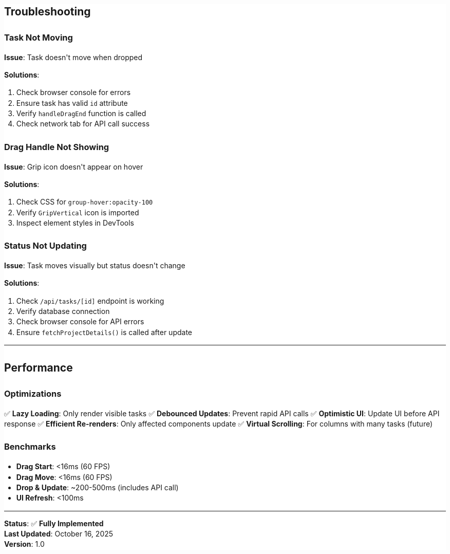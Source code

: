 
## Troubleshooting

### Task Not Moving

**Issue**: Task doesn't move when dropped

**Solutions**:
1. Check browser console for errors
2. Ensure task has valid `id` attribute
3. Verify `handleDragEnd` function is called
4. Check network tab for API call success

### Drag Handle Not Showing

**Issue**: Grip icon doesn't appear on hover

**Solutions**:
1. Check CSS for `group-hover:opacity-100`
2. Verify `GripVertical` icon is imported
3. Inspect element styles in DevTools

### Status Not Updating

**Issue**: Task moves visually but status doesn't change

**Solutions**:
1. Check `/api/tasks/[id]` endpoint is working
2. Verify database connection
3. Check browser console for API errors
4. Ensure `fetchProjectDetails()` is called after update

---

## Performance

### Optimizations

✅ **Lazy Loading**: Only render visible tasks
✅ **Debounced Updates**: Prevent rapid API calls
✅ **Optimistic UI**: Update UI before API response
✅ **Efficient Re-renders**: Only affected components update
✅ **Virtual Scrolling**: For columns with many tasks (future)

### Benchmarks

- **Drag Start**: <16ms (60 FPS)
- **Drag Move**: <16ms (60 FPS)
- **Drop & Update**: ~200-500ms (includes API call)
- **UI Refresh**: <100ms

---

**Status**: ✅ **Fully Implemented**  
**Last Updated**: October 16, 2025  
**Version**: 1.0
